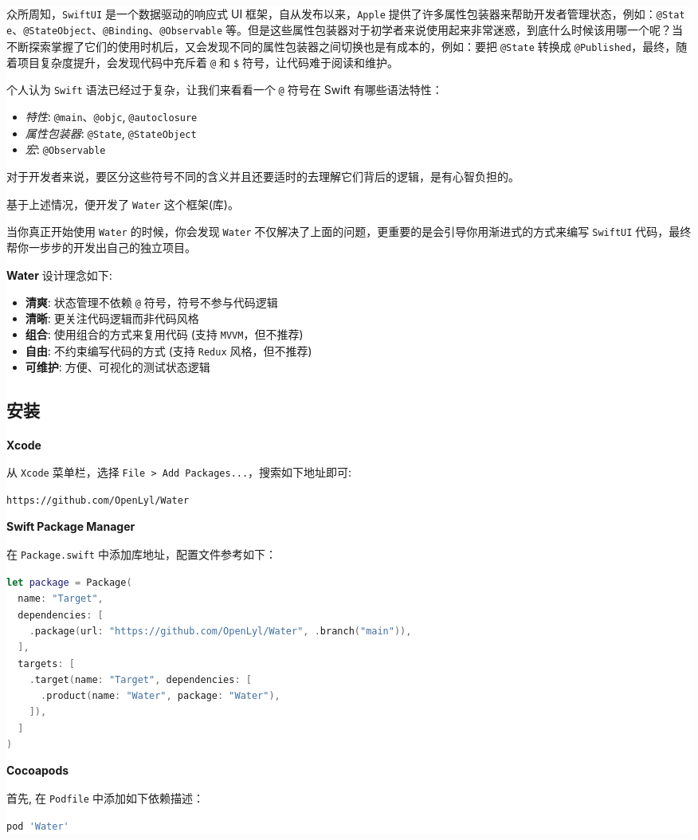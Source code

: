 众所周知，`SwiftUI` 是一个数据驱动的响应式 UI 框架，自从发布以来，`Apple` 提供了许多属性包装器来帮助开发者管理状态，例如：`@State`、`@StateObject`、`@Binding`、`@Observable` 等。但是这些属性包装器对于初学者来说使用起来非常迷惑，到底什么时候该用哪一个呢？当不断探索掌握了它们的使用时机后，又会发现不同的属性包装器之间切换也是有成本的，例如：要把 `@State` 转换成 `@Published`，最终，随着项目复杂度提升，会发现代码中充斥着 `@` 和 `$` 符号，让代码难于阅读和维护。

个人认为 `Swift` 语法已经过于复杂，让我们来看看一个 `@` 符号在 Swift 有哪些语法特性：

- *特性*: `@main`、`@objc`, `@autoclosure`
- *属性包装器*: `@State`, `@StateObject`
- *宏*: `@Observable`

对于开发者来说，要区分这些符号不同的含义并且还要适时的去理解它们背后的逻辑，是有心智负担的。

基于上述情况，便开发了 `Water` 这个框架(库)。

当你真正开始使用 `Water` 的时候，你会发现 `Water` 不仅解决了上面的问题，更重要的是会引导你用渐进式的方式来编写 `SwiftUI` 代码，最终帮你一步步的开发出自己的独立项目。

**Water** 设计理念如下:

- **清爽**: 状态管理不依赖 `@` 符号，符号不参与代码逻辑
- **清晰**: 更关注代码逻辑而非代码风格
- **组合**: 使用组合的方式来复用代码 (支持 `MVVM`，但不推荐)
- **自由**: 不约束编写代码的方式 (支持 `Redux` 风格，但不推荐)
- **可维护**: 方便、可视化的测试状态逻辑


## 安装

**Xcode**

从 `Xcode` 菜单栏，选择 `File > Add Packages...`，搜索如下地址即可:

```
https://github.com/OpenLyl/Water
```

**Swift Package Manager**

在 `Package.swift` 中添加库地址，配置文件参考如下：

```swift
let package = Package(
  name: "Target",
  dependencies: [
    .package(url: "https://github.com/OpenLyl/Water", .branch("main")),
  ],
  targets: [
    .target(name: "Target", dependencies: [
      .product(name: "Water", package: "Water"),
    ]),
  ]
)
```

**Cocoapods**

首先, 在 `Podfile` 中添加如下依赖描述：

```ruby
pod 'Water'
```
